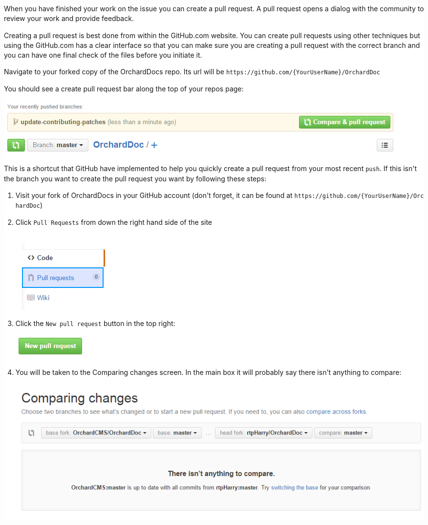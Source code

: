 When you have finished your work on the issue you can create a pull request. A pull request opens a dialog with the community to review your work and provide feedback.

Creating a pull request is best done from within the GitHub.com website. You can create pull requests using other techniques but using the GitHub.com has a clear interface so that you can make sure you are creating a pull request with the correct branch and you can have one final check of the files before you initiate it.

Navigate to your forked copy of the OrchardDocs repo. Its url will be `https://github.com/{YourUserName}/OrchardDoc`

You should see a create pull request bar along the top of your repos page:

![](../Upload/submitting-patches/create-pull-request-a.png)

This is a shortcut that GitHub have implemented to help you quickly create a pull request from your most recent `push`. If this isn't the branch you want to create the pull request you want by following these steps:

  1. Visit your fork of OrchardDocs in your GitHub account (don't forget, it can be found at `https://github.com/{YourUserName}/OrchardDoc`)

  1. Click `Pull Requests` from down the right hand side of the site

     ![](../Upload/submitting-patches/pull-request-button.png)

  1. Click the `New pull request` button in the top right:

     ![](../Upload/submitting-patches/new-pull-request.png)

  1. You will be taken to the Comparing changes screen. In the main box it will probably say there isn't anything to compare:

     ![](../Upload/submitting-patches/comparing-changes-initial.png)
